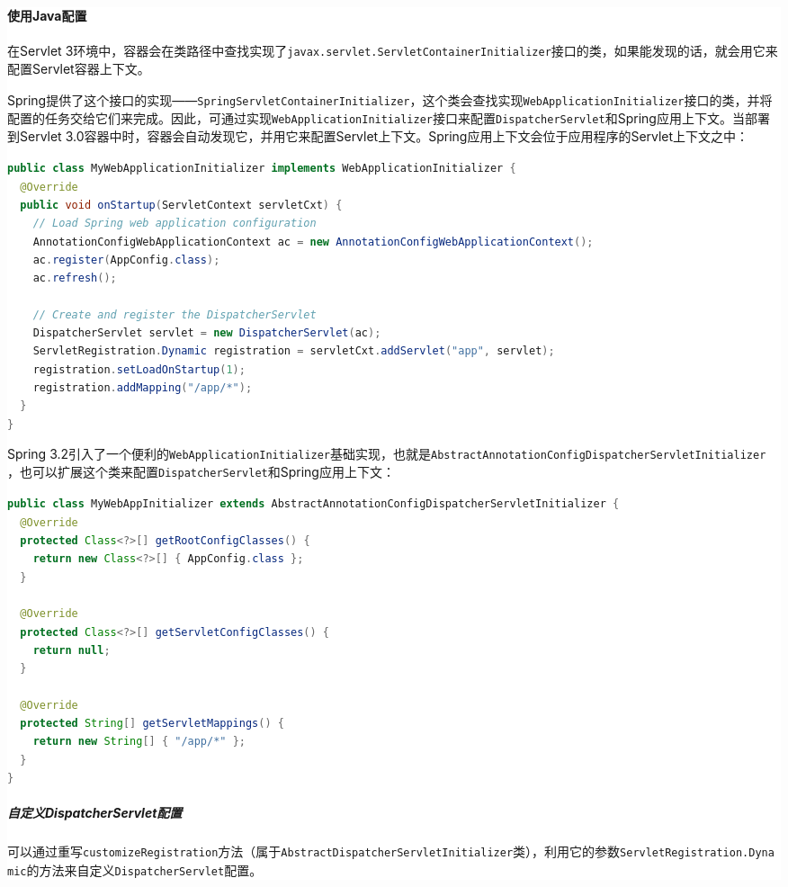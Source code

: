 

#### 使用Java配置

在Servlet 3环境中，容器会在类路径中查找实现了`javax.servlet.ServletContainerInitializer`接口的类，如果能发现的话，就会用它来配置Servlet容器上下文。

Spring提供了这个接口的实现——`SpringServletContainerInitializer`，这个类会查找实现`WebApplicationInitializer`接口的类，并将配置的任务交给它们来完成。因此，可通过实现`WebApplicationInitializer`接口来配置`DispatcherServlet`和Spring应用上下文。当部署到Servlet 3.0容器中时，容器会自动发现它，并用它来配置Servlet上下文。Spring应用上下文会位于应用程序的Servlet上下文之中：

```java
public class MyWebApplicationInitializer implements WebApplicationInitializer {
  @Override
  public void onStartup(ServletContext servletCxt) {
    // Load Spring web application configuration
    AnnotationConfigWebApplicationContext ac = new AnnotationConfigWebApplicationContext();
    ac.register(AppConfig.class);
    ac.refresh();

    // Create and register the DispatcherServlet
    DispatcherServlet servlet = new DispatcherServlet(ac);
    ServletRegistration.Dynamic registration = servletCxt.addServlet("app", servlet);
    registration.setLoadOnStartup(1);
    registration.addMapping("/app/*");
  }
}
```

Spring 3.2引入了一个便利的`WebApplicationInitializer`基础实现，也就是`AbstractAnnotationConfigDispatcherServletInitializer` ，也可以扩展这个类来配置`DispatcherServlet`和Spring应用上下文：

```java
public class MyWebAppInitializer extends AbstractAnnotationConfigDispatcherServletInitializer {
  @Override
  protected Class<?>[] getRootConfigClasses() {
    return new Class<?>[] { AppConfig.class };
  }

  @Override
  protected Class<?>[] getServletConfigClasses() {
    return null;
  }

  @Override
  protected String[] getServletMappings() {
    return new String[] { "/app/*" };
  }
}
```

##### 自定义DispatcherServlet配置

可以通过重写`customizeRegistration`方法（属于`AbstractDispatcherServletInitializer`类），利用它的参数`ServletRegistration.Dynamic`的方法来自定义`DispatcherServlet`配置。
